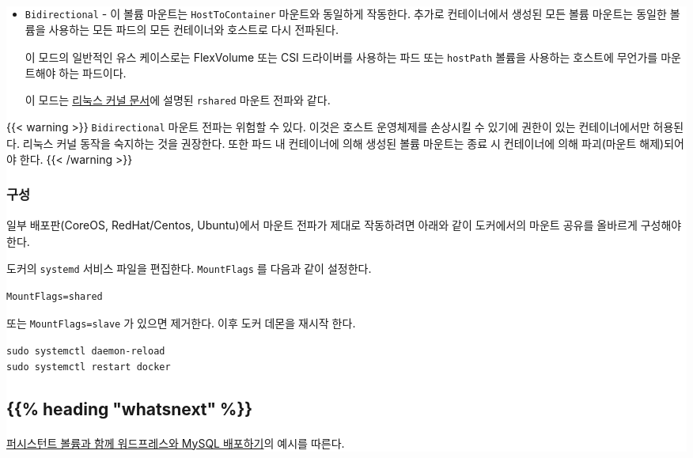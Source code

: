 * `Bidirectional` - 이 볼륨 마운트는 `HostToContainer` 마운트와 동일하게 작동한다.
  추가로 컨테이너에서 생성된 모든 볼륨 마운트는 동일한 볼륨을
  사용하는 모든 파드의 모든 컨테이너와 호스트로 다시 전파된다.

  이 모드의 일반적인 유스 케이스로는 FlexVolume 또는 CSI 드라이버를 사용하는 파드 또는
  `hostPath` 볼륨을 사용하는 호스트에 무언가를 마운트해야 하는 파드이다.

  이 모드는 [리눅스 커널 문서](https://www.kernel.org/doc/Documentation/filesystems/sharedsubtree.txt)에
  설명된 `rshared` 마운트 전파와 같다.

{{< warning >}}
`Bidirectional` 마운트 전파는 위험할 수 있다. 이것은
호스트 운영체제를 손상시킬 수 있기에 권한이 있는 컨테이너에서만
허용된다. 리눅스 커널 동작을 숙지하는 것을 권장한다.
또한 파드 내 컨테이너에 의해 생성된 볼륨 마운트는 종료 시
컨테이너에 의해 파괴(마운트 해제)되어야 한다.
{{< /warning >}}

### 구성

일부 배포판(CoreOS, RedHat/Centos, Ubuntu)에서 마운트 전파가
제대로 작동하려면 아래와 같이 도커에서의 마운트 공유를
올바르게 구성해야 한다.

도커의 `systemd` 서비스 파일을 편집한다. `MountFlags` 를 다음과 같이 설정한다.

```shell
MountFlags=shared
```

또는 `MountFlags=slave` 가 있으면 제거한다.  이후 도커 데몬을 재시작 한다.

```shell
sudo systemctl daemon-reload
sudo systemctl restart docker
```

## {{% heading "whatsnext" %}}

[퍼시스턴트 볼륨과 함께 워드프레스와 MySQL 배포하기](/ko/docs/tutorials/stateful-application/mysql-wordpress-persistent-volume/)의 예시를 따른다.
